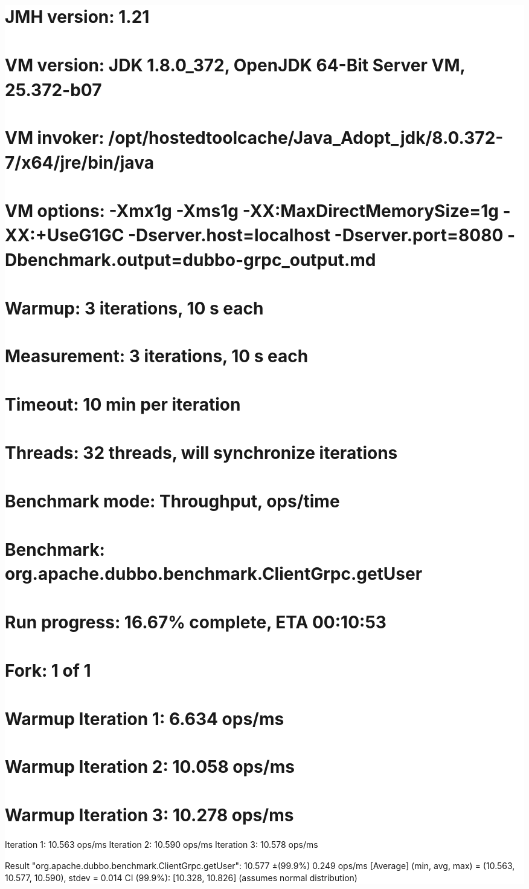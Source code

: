 
# JMH version: 1.21
# VM version: JDK 1.8.0_372, OpenJDK 64-Bit Server VM, 25.372-b07
# VM invoker: /opt/hostedtoolcache/Java_Adopt_jdk/8.0.372-7/x64/jre/bin/java
# VM options: -Xmx1g -Xms1g -XX:MaxDirectMemorySize=1g -XX:+UseG1GC -Dserver.host=localhost -Dserver.port=8080 -Dbenchmark.output=dubbo-grpc_output.md
# Warmup: 3 iterations, 10 s each
# Measurement: 3 iterations, 10 s each
# Timeout: 10 min per iteration
# Threads: 32 threads, will synchronize iterations
# Benchmark mode: Throughput, ops/time
# Benchmark: org.apache.dubbo.benchmark.ClientGrpc.getUser

# Run progress: 16.67% complete, ETA 00:10:53
# Fork: 1 of 1
# Warmup Iteration   1: 6.634 ops/ms
# Warmup Iteration   2: 10.058 ops/ms
# Warmup Iteration   3: 10.278 ops/ms
Iteration   1: 10.563 ops/ms
Iteration   2: 10.590 ops/ms
Iteration   3: 10.578 ops/ms


Result "org.apache.dubbo.benchmark.ClientGrpc.getUser":
  10.577 ±(99.9%) 0.249 ops/ms [Average]
  (min, avg, max) = (10.563, 10.577, 10.590), stdev = 0.014
  CI (99.9%): [10.328, 10.826] (assumes normal distribution)
